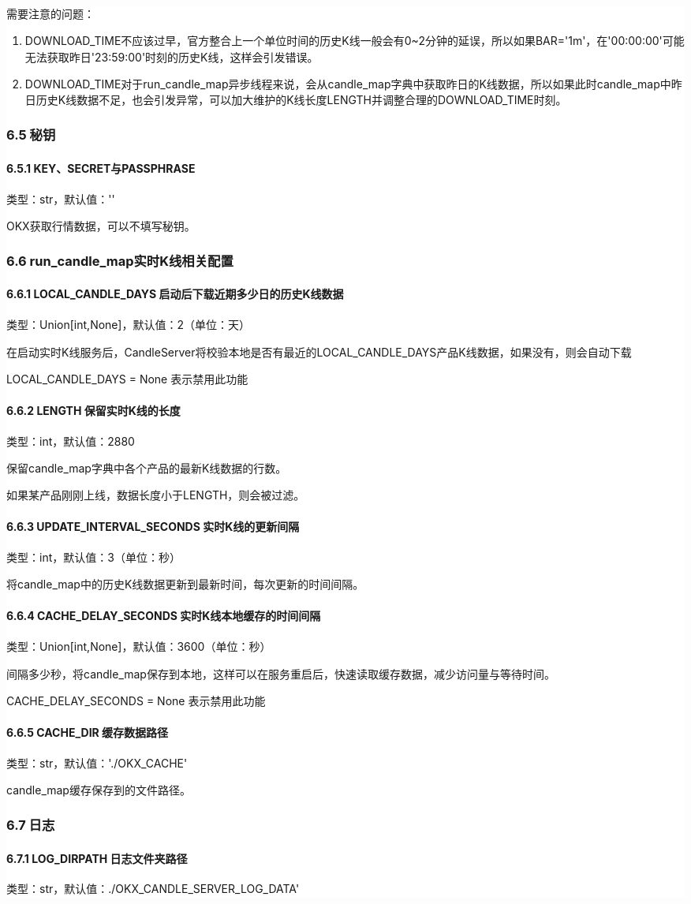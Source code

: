 需要注意的问题：

1. DOWNLOAD_TIME不应该过早，官方整合上一个单位时间的历史K线一般会有0~2分钟的延误，所以如果BAR='1m'，在'00:00:00'可能无法获取昨日'23:59:00'时刻的历史K线，这样会引发错误。

2. DOWNLOAD_TIME对于run_candle_map异步线程来说，会从candle_map字典中获取昨日的K线数据，所以如果此时candle_map中昨日历史K线数据不足，也会引发异常，可以加大维护的K线长度LENGTH并调整合理的DOWNLOAD_TIME时刻。

### 6.5 秘钥

#### 6.5.1 KEY、SECRET与PASSPHRASE

类型：str，默认值：''

OKX获取行情数据，可以不填写秘钥。

### 6.6 run_candle_map实时K线相关配置

#### 6.6.1 LOCAL_CANDLE_DAYS 启动后下载近期多少日的历史K线数据

类型：Union[int,None]，默认值：2（单位：天）

在启动实时K线服务后，CandleServer将校验本地是否有最近的LOCAL_CANDLE_DAYS产品K线数据，如果没有，则会自动下载

LOCAL_CANDLE_DAYS = None 表示禁用此功能

#### 6.6.2 LENGTH 保留实时K线的长度

类型：int，默认值：2880

保留candle_map字典中各个产品的最新K线数据的行数。

如果某产品刚刚上线，数据长度小于LENGTH，则会被过滤。

#### 6.6.3 UPDATE_INTERVAL_SECONDS 实时K线的更新间隔

类型：int，默认值：3（单位：秒）

将candle_map中的历史K线数据更新到最新时间，每次更新的时间间隔。

#### 6.6.4 CACHE_DELAY_SECONDS 实时K线本地缓存的时间间隔

类型：Union[int,None]，默认值：3600（单位：秒）

间隔多少秒，将candle_map保存到本地，这样可以在服务重启后，快速读取缓存数据，减少访问量与等待时间。

CACHE_DELAY_SECONDS = None 表示禁用此功能

#### 6.6.5 CACHE_DIR 缓存数据路径

类型：str，默认值：'./OKX_CACHE'

candle_map缓存保存到的文件路径。

### 6.7 日志

#### 6.7.1 LOG_DIRPATH 日志文件夹路径

类型：str，默认值：./OKX_CANDLE_SERVER_LOG_DATA'
